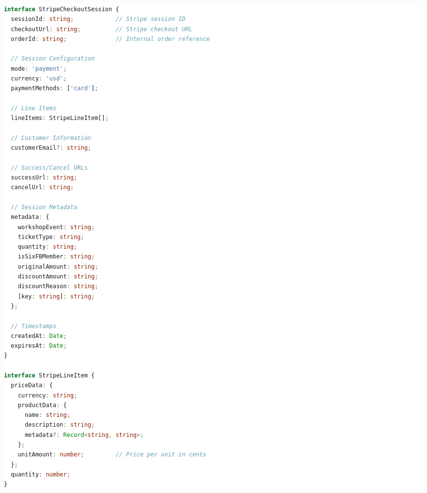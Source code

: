 ```typescript
interface StripeCheckoutSession {
  sessionId: string;            // Stripe session ID
  checkoutUrl: string;          // Stripe checkout URL
  orderId: string;              // Internal order reference

  // Session Configuration
  mode: 'payment';
  currency: 'usd';
  paymentMethods: ['card'];

  // Line Items
  lineItems: StripeLineItem[];

  // Customer Information
  customerEmail?: string;

  // Success/Cancel URLs
  successUrl: string;
  cancelUrl: string;

  // Session Metadata
  metadata: {
    workshopEvent: string;
    ticketType: string;
    quantity: string;
    isSixFBMember: string;
    originalAmount: string;
    discountAmount: string;
    discountReason: string;
    [key: string]: string;
  };

  // Timestamps
  createdAt: Date;
  expiresAt: Date;
}

interface StripeLineItem {
  priceData: {
    currency: string;
    productData: {
      name: string;
      description: string;
      metadata?: Record<string, string>;
    };
    unitAmount: number;         // Price per unit in cents
  };
  quantity: number;
}
```
